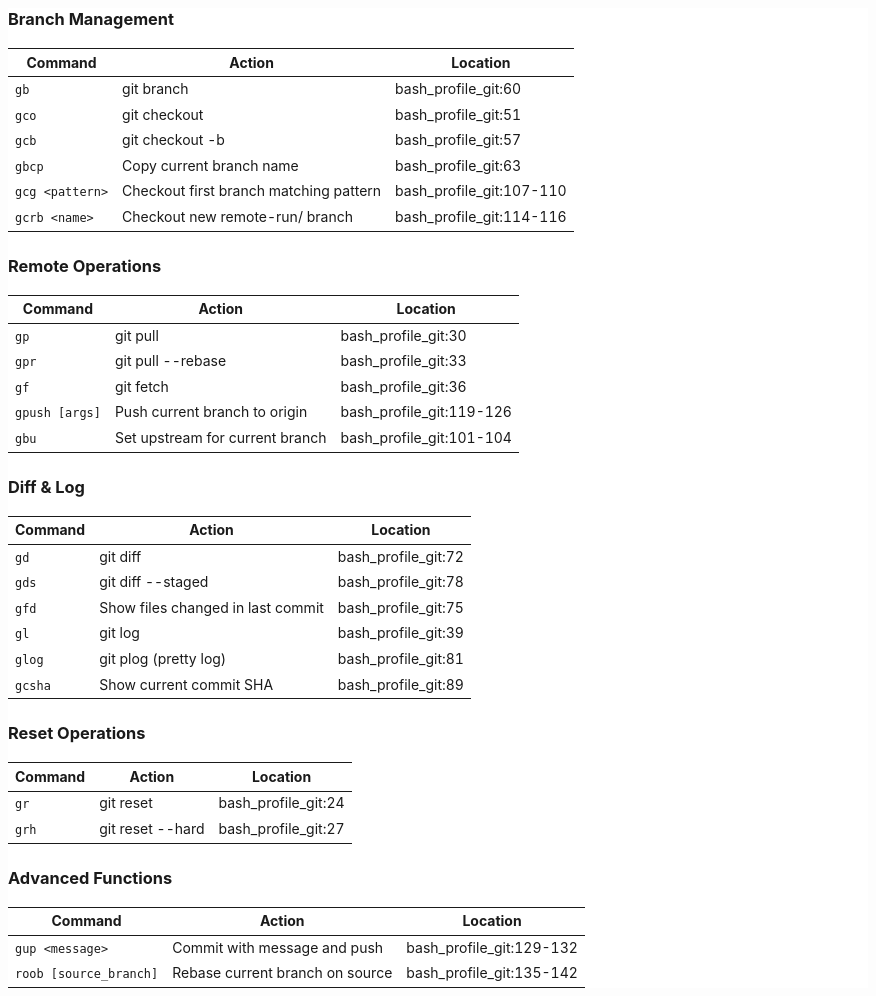 ### Branch Management
| Command | Action | Location |
|---------|--------|----------|
| `gb` | git branch | bash_profile_git:60 |
| `gco` | git checkout | bash_profile_git:51 |
| `gcb` | git checkout -b | bash_profile_git:57 |
| `gbcp` | Copy current branch name | bash_profile_git:63 |
| `gcg <pattern>` | Checkout first branch matching pattern | bash_profile_git:107-110 |
| `gcrb <name>` | Checkout new remote-run/ branch | bash_profile_git:114-116 |

### Remote Operations
| Command | Action | Location |
|---------|--------|----------|
| `gp` | git pull | bash_profile_git:30 |
| `gpr` | git pull --rebase | bash_profile_git:33 |
| `gf` | git fetch | bash_profile_git:36 |
| `gpush [args]` | Push current branch to origin | bash_profile_git:119-126 |
| `gbu` | Set upstream for current branch | bash_profile_git:101-104 |

### Diff & Log
| Command | Action | Location |
|---------|--------|----------|
| `gd` | git diff | bash_profile_git:72 |
| `gds` | git diff --staged | bash_profile_git:78 |
| `gfd` | Show files changed in last commit | bash_profile_git:75 |
| `gl` | git log | bash_profile_git:39 |
| `glog` | git plog (pretty log) | bash_profile_git:81 |
| `gcsha` | Show current commit SHA | bash_profile_git:89 |

### Reset Operations
| Command | Action | Location |
|---------|--------|----------|
| `gr` | git reset | bash_profile_git:24 |
| `grh` | git reset --hard | bash_profile_git:27 |

### Advanced Functions
| Command | Action | Location |
|---------|--------|----------|
| `gup <message>` | Commit with message and push | bash_profile_git:129-132 |
| `roob [source_branch]` | Rebase current branch on source | bash_profile_git:135-142 |
